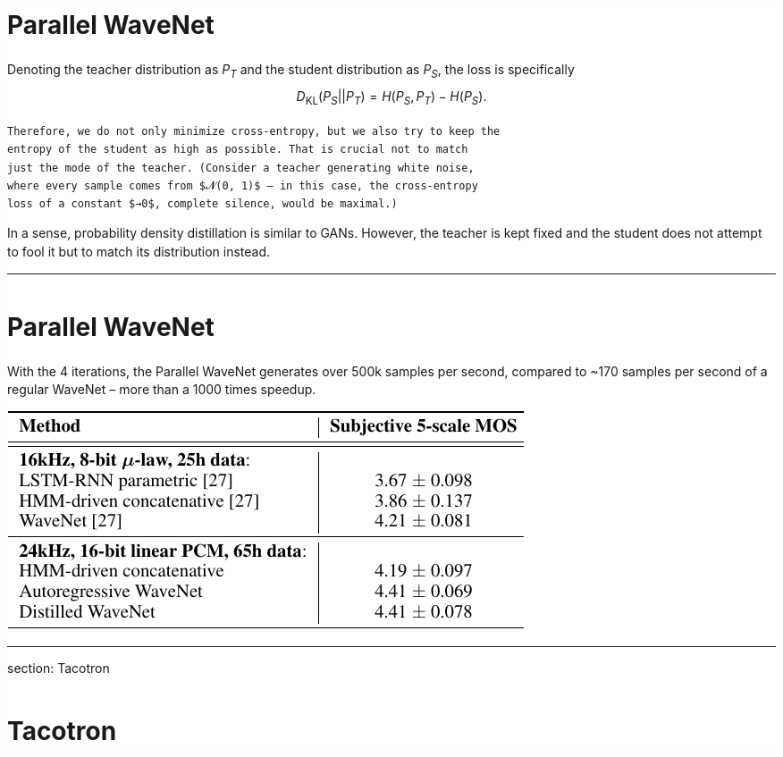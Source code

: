 # Parallel WaveNet

Denoting the teacher distribution as $P_T$ and the student distribution
as $P_S$, the loss is specifically
$$D_\textrm{KL}(P_S || P_T) = H(P_S, P_T) - H(P_S).$$

~~~
Therefore, we do not only minimize cross-entropy, but we also try to keep the
entropy of the student as high as possible. That is crucial not to match
just the mode of the teacher. (Consider a teacher generating white noise,
where every sample comes from $𝓝(0, 1)$ – in this case, the cross-entropy
loss of a constant $→0$, complete silence, would be maximal.)

~~~
In a sense, probability density distillation is similar to GANs. However,
the teacher is kept fixed and the student does not attempt to fool it
but to match its distribution instead.

---
# Parallel WaveNet

With the 4 iterations, the Parallel WaveNet generates over 500k samples per
second, compared to ~170 samples per second of a regular WaveNet – more than
a 1000 times speedup.

![w=80%,mh=80%,v=bottom,h=center](parallel_wavenet_results.pdf)

---
section: Tacotron
# Tacotron
